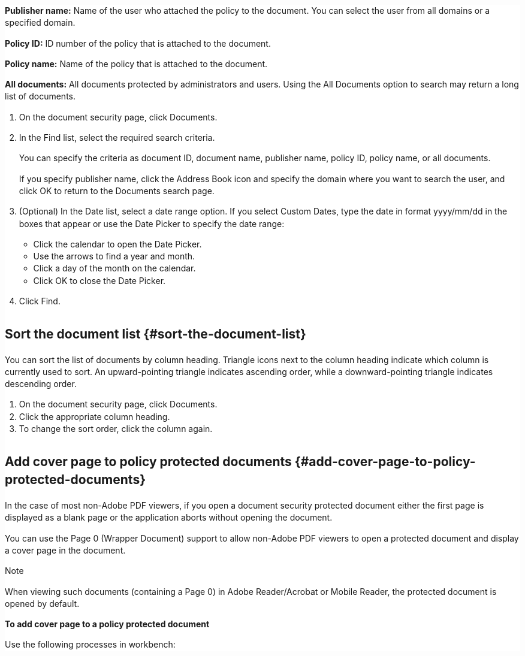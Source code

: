 **Publisher name:** Name of the user who attached the policy to the document. You can select the user from all domains or a specified domain.

**Policy ID:** ID number of the policy that is attached to the document.

**Policy name:** Name of the policy that is attached to the document.

**All documents:** All documents protected by administrators and users. Using the All Documents option to search may return a long list of documents.

1. On the document security page, click Documents. 
1. In the Find list, select the required search criteria.

   You can specify the criteria as document ID, document name, publisher name, policy ID, policy name, or all documents.

   If you specify publisher name, click the Address Book icon and specify the domain where you want to search the user, and click OK to return to the Documents search page.

1. (Optional) In the Date list, select a date range option. If you select Custom Dates, type the date in format yyyy/mm/dd in the boxes that appear or use the Date Picker to specify the date range:

    * Click the calendar to open the Date Picker.
    * Use the arrows to find a year and month.
    * Click a day of the month on the calendar. 
    * Click OK to close the Date Picker.

1. Click Find.

## Sort the document list {#sort-the-document-list}

You can sort the list of documents by column heading. Triangle icons next to the column heading indicate which column is currently used to sort. An upward-pointing triangle indicates ascending order, while a downward-pointing triangle indicates descending order.

1. On the document security page, click Documents. 
1. Click the appropriate column heading. 
1. To change the sort order, click the column again.

## Add cover page to policy protected documents {#add-cover-page-to-policy-protected-documents}

In the case of most non-Adobe PDF viewers, if you open a document security protected document either the first page is displayed as a blank page or the application aborts without opening the document.

You can use the Page 0 (Wrapper Document) support to allow non-Adobe PDF viewers to open a protected document and display a cover page in the document.

>[!NOTE]
>
>When viewing such documents (containing a Page 0) in Adobe Reader/Acrobat or Mobile Reader, the protected document is opened by default.

**To add cover page to a policy protected document**

Use the following processes in workbench:
